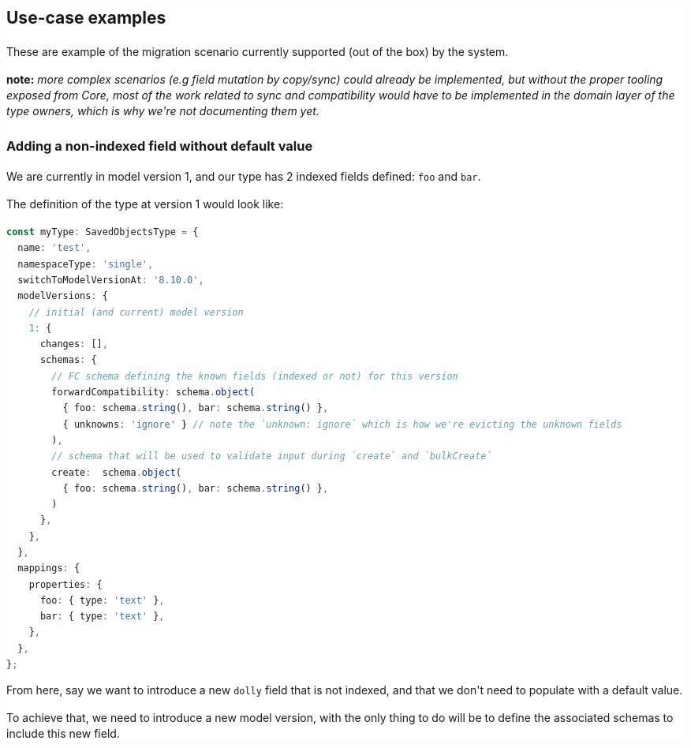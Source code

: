 ## Use-case examples

These are example of the migration scenario currently supported (out of the box) by the system.

**note:** *more complex scenarios (e.g field mutation by copy/sync) could already be implemented, but without
          the proper tooling exposed from Core, most of the work related to sync and compatibility would have to be
          implemented in the domain layer of the type owners, which is why we're not documenting them yet.*

### Adding a non-indexed field without default value

We are currently in model version 1, and our type has 2 indexed fields defined: `foo` and `bar`.

The definition of the type at version 1 would look like:

```ts
const myType: SavedObjectsType = {
  name: 'test',
  namespaceType: 'single',
  switchToModelVersionAt: '8.10.0',
  modelVersions: {
    // initial (and current) model version
    1: {
      changes: [],
      schemas: {
        // FC schema defining the known fields (indexed or not) for this version
        forwardCompatibility: schema.object(
          { foo: schema.string(), bar: schema.string() },
          { unknowns: 'ignore' } // note the `unknown: ignore` which is how we're evicting the unknown fields
        ),
        // schema that will be used to validate input during `create` and `bulkCreate`
        create:  schema.object(
          { foo: schema.string(), bar: schema.string() },
        )
      },
    },
  },
  mappings: {
    properties: {
      foo: { type: 'text' },
      bar: { type: 'text' },
    },
  },
};
```

From here, say we want to introduce a new `dolly` field that is not indexed, and that we don't need to populate with a default value.

To achieve that, we need to introduce a new model version, with the only thing to do will be to define the
associated schemas to include this new field.
